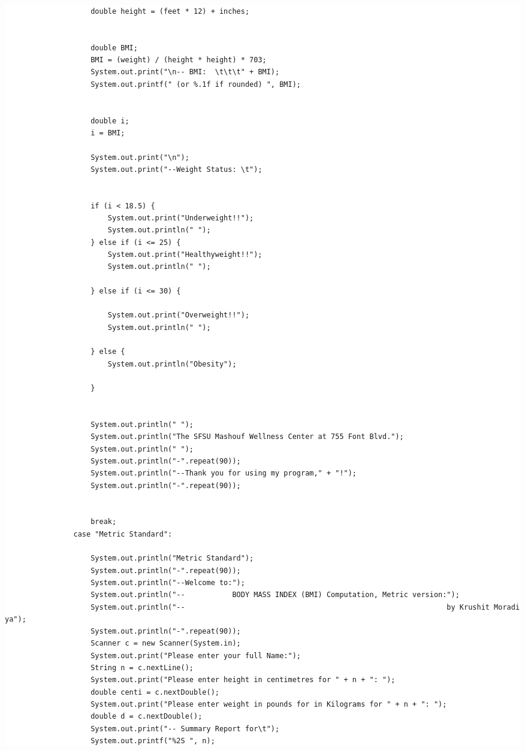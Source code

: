                         double height = (feet * 12) + inches;


                        double BMI;
                        BMI = (weight) / (height * height) * 703;
                        System.out.print("\n-- BMI:  \t\t\t" + BMI);
                        System.out.printf(" (or %.1f if rounded) ", BMI);


                        double i;
                        i = BMI;

                        System.out.print("\n");
                        System.out.print("--Weight Status: \t");


                        if (i < 18.5) {
                            System.out.print("Underweight!!");
                            System.out.println(" ");
                        } else if (i <= 25) {
                            System.out.print("Healthyweight!!");
                            System.out.println(" ");

                        } else if (i <= 30) {

                            System.out.print("Overweight!!");
                            System.out.println(" ");

                        } else {
                            System.out.println("Obesity");

                        }


                        System.out.println(" ");
                        System.out.println("The SFSU Mashouf Wellness Center at 755 Font Blvd.");
                        System.out.println(" ");
                        System.out.println("-".repeat(90));
                        System.out.println("--Thank you for using my program," + "!");
                        System.out.println("-".repeat(90));


                        break;
                    case "Metric Standard":

                        System.out.println("Metric Standard");
                        System.out.println("-".repeat(90));
                        System.out.println("--Welcome to:");
                        System.out.println("--           BODY MASS INDEX (BMI) Computation, Metric version:");
                        System.out.println("--                                                             by Krushit Moradiya");
                        System.out.println("-".repeat(90));
                        Scanner c = new Scanner(System.in);
                        System.out.print("Please enter your full Name:");
                        String n = c.nextLine();
                        System.out.print("Please enter height in centimetres for " + n + ": ");
                        double centi = c.nextDouble();
                        System.out.print("Please enter weight in pounds for in Kilograms for " + n + ": ");
                        double d = c.nextDouble();
                        System.out.print("-- Summary Report for\t");
                        System.out.printf("%2S ", n);
